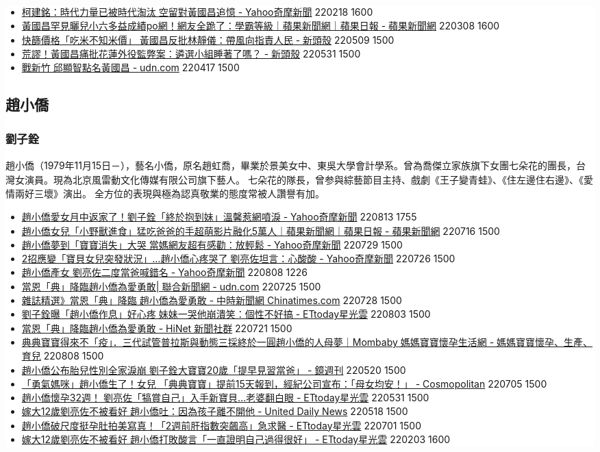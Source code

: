 - [柯建銘：時代力量已被時代淘汰 空留對黃國昌追憶 - Yahoo奇摩新聞](https://tw.news.yahoo.com/%E6%9F%AF%E5%BB%BA%E9%8A%98-%E6%99%82%E4%BB%A3%E5%8A%9B%E9%87%8F%E5%B7%B2%E8%A2%AB%E6%99%82%E4%BB%A3%E6%B7%98%E6%B1%B0-%E7%A9%BA%E7%95%99%E5%B0%8D%E9%BB%83%E5%9C%8B%E6%98%8C%E8%BF%BD%E6%86%B6-071309658.html "柯建銘：時代力量已被時代淘汰 空留對黃國昌追憶 - Yahoo奇摩新聞") 220218 1600
- [黃國昌罕見曬兒小六多益成績po網！網友全跪了：學霸等級｜蘋果新聞網｜蘋果日報 - 蘋果新聞網](https://www.appledaily.com.tw/life/20220308/26K3U4ZW2VFEFBGQNYWT25GRFQ/ "黃國昌罕見曬兒小六多益成績po網！網友全跪了：學霸等級｜蘋果新聞網｜蘋果日報 - 蘋果新聞網") 220308 1600
- [快篩價格「吃米不知米價」 黃國昌反批林靜儀：帶風向指責人民 - 新頭殼](https://newtalk.tw/news/view/2022-05-09/751745 "快篩價格「吃米不知米價」 黃國昌反批林靜儀：帶風向指責人民 - 新頭殼") 220509 1500
- [荒謬！黃國昌痛批花蓮外役監弊案：遴選小組睡著了嗎？ - 新頭殼](https://newtalk.tw/news/view/2022-05-31/762997 "荒謬！黃國昌痛批花蓮外役監弊案：遴選小組睡著了嗎？ - 新頭殼") 220531 1500
- [戰新竹 邱顯智點名黃國昌 - udn.com](https://udn.com/news/story/122682/6244753 "戰新竹 邱顯智點名黃國昌 - udn.com") 220417 1500

## 趙小僑

### 劉子銓

趙小僑（1979年11月15日－），藝名小僑，原名趙虹喬，畢業於景美女中、東吳大學會計學系。曾為喬傑立家族旗下女團七朵花的團長，台灣女演員。現為北京風雷動文化傳媒有限公司旗下藝人。
七朵花的隊長，曾参與綜藝節目主持、戲劇《王子變青蛙》、《住左邊住右邊》、《愛情兩好三壞》演出。
全方位的表現與極為認真敬業的態度常被人讚譽有加。
- [趙小僑愛女月中返家了！劉子銓「終於抱到妹」溫馨惹網噴淚 - Yahoo奇摩新聞](https://tw.news.yahoo.com/%E8%B6%99%E5%B0%8F%E5%83%91%E6%84%9B%E5%A5%B3%E6%9C%88%E4%B8%AD%E8%BF%94%E5%AE%B6%E4%BA%86-%E5%8A%89%E5%AD%90%E9%8A%93-%E7%B5%82%E6%96%BC%E6%8A%B1%E5%88%B0%E5%A6%B9-%E6%BA%AB%E9%A6%A8%E6%83%B9%E7%B6%B2%E5%99%B4%E6%B7%9A-095503518.html "趙小僑愛女月中返家了！劉子銓「終於抱到妹」溫馨惹網噴淚 - Yahoo奇摩新聞") 220813 1755
- [趙小僑女兒「小野獸進食」猛吃爸爸的手超萌影片融化5萬人｜蘋果新聞網｜蘋果日報 - 蘋果新聞網](https://www.appledaily.com.tw/entertainment/20220716/E6BECD8CEA8411B55679374057 "趙小僑女兒「小野獸進食」猛吃爸爸的手超萌影片融化5萬人｜蘋果新聞網｜蘋果日報 - 蘋果新聞網") 220716 1500
- [趙小僑夢到「寶寶消失」大哭 當媽網友超有感勸：放輕鬆 - Yahoo奇摩新聞](https://tw.news.yahoo.com/%E8%B6%99%E5%B0%8F%E5%83%91%E5%A4%A2%E5%88%B0-%E5%AF%B6%E5%AF%B6%E6%B6%88%E5%A4%B1-%E5%A4%A7%E5%93%AD-%E7%95%B6%E5%AA%BD%E7%B6%B2%E5%8F%8B%E8%B6%85%E6%9C%89%E6%84%9F%E5%8B%B8-%E6%94%BE%E8%BC%95%E9%AC%86-003004734.html "趙小僑夢到「寶寶消失」大哭 當媽網友超有感勸：放輕鬆 - Yahoo奇摩新聞") 220729 1500
- [2招應變「寶貝女兒突發狀況」…趙小僑心疼哭了 劉亮佐坦言：心酸酸 - Yahoo奇摩新聞](https://tw.news.yahoo.com/2%E6%8B%9B%E6%87%89%E8%AE%8A-%E5%AF%B6%E8%B2%9D%E5%A5%B3%E5%85%92%E7%AA%81%E7%99%BC%E7%8B%80%E6%B3%81-%E8%B6%99%E5%B0%8F%E5%83%91%E5%BF%83%E7%96%BC%E5%93%AD%E4%BA%86-%E5%8A%89%E4%BA%AE%E4%BD%90%E5%9D%A6%E8%A8%80-%E5%BF%83%E9%85%B8%E9%85%B8-063014549.html "2招應變「寶貝女兒突發狀況」…趙小僑心疼哭了 劉亮佐坦言：心酸酸 - Yahoo奇摩新聞") 220726 1500
- [趙小僑產女 劉亮佐二度當爸喊錯名 - Yahoo奇摩新聞](https://tw.news.yahoo.com/%E8%B6%99%E5%B0%8F%E5%83%91%E7%94%A2%E5%A5%B3-%E5%8A%89%E4%BA%AE%E4%BD%90%E4%BA%8C%E5%BA%A6%E7%95%B6%E7%88%B8%E5%96%8A%E9%8C%AF%E5%90%8D-041715953.html "趙小僑產女 劉亮佐二度當爸喊錯名 - Yahoo奇摩新聞") 220808 1226
- [當恩「典」降臨趙小僑為愛勇敢| 聯合新聞網 - udn.com](https://udn.com/news/story/7027/6485622 "當恩「典」降臨趙小僑為愛勇敢| 聯合新聞網 - udn.com") 220725 1500
- [雜誌精選》當恩「典」降臨 趙小僑為愛勇敢 - 中時新聞網 Chinatimes.com](https://www.chinatimes.com/realtimenews/20220728000015-260404 "雜誌精選》當恩「典」降臨 趙小僑為愛勇敢 - 中時新聞網 Chinatimes.com") 220728 1500
- [劉子銓曝「趙小僑作息」好心疼 妹妹一哭他崩潰笑：個性不好搞 - ETtoday星光雲](https://star.ettoday.net/news/2308524 "劉子銓曝「趙小僑作息」好心疼 妹妹一哭他崩潰笑：個性不好搞 - ETtoday星光雲") 220803 1500
- [當恩「典」降臨趙小僑為愛勇敢 - HiNet 新聞社群](https://times.hinet.net/mobile/magazine/cp100/24035357 "當恩「典」降臨趙小僑為愛勇敢 - HiNet 新聞社群") 220721 1500
- [典典寶寶得來不「疫」．三代試管普拉斯與動態三採終於一圓趙小僑的人母夢｜Mombaby 媽媽寶寶懷孕生活網 - 媽媽寶寶懷孕、生產、育兒](https://www.mombaby.com.tw/articles/9924404 "典典寶寶得來不「疫」．三代試管普拉斯與動態三採終於一圓趙小僑的人母夢｜Mombaby 媽媽寶寶懷孕生活網 - 媽媽寶寶懷孕、生產、育兒") 220808 1500
- [趙小僑公布胎兒性別全家淚崩 劉子銓大寶寶20歲「提早見習當爸」 - 鏡週刊](https://www.mirrormedia.mg/story/20220520edi035/ "趙小僑公布胎兒性別全家淚崩 劉子銓大寶寶20歲「提早見習當爸」 - 鏡週刊") 220520 1500
- [「勇氣媽咪」趙小僑生了！女兒 「典典寶寶」提前15天報到，經紀公司宣布：「母女均安！」 - Cosmopolitan](https://www.cosmopolitan.com/tw/entertainment/celebrity-gossip/g40505426/chao-hsiao-chiao/ "「勇氣媽咪」趙小僑生了！女兒 「典典寶寶」提前15天報到，經紀公司宣布：「母女均安！」 - Cosmopolitan") 220705 1500
- [趙小僑懷孕32週！ 劉亮佐「犒賞自己」入手新寶貝…老婆翻白眼 - ETtoday星光雲](https://star.ettoday.net/news/2262482 "趙小僑懷孕32週！ 劉亮佐「犒賞自己」入手新寶貝…老婆翻白眼 - ETtoday星光雲") 220531 1500
- [嫁大12歲劉亮佐不被看好 趙小僑吐：因為孩子離不開他 - United Daily News](https://stars.udn.com/star/story/10091/6322247 "嫁大12歲劉亮佐不被看好 趙小僑吐：因為孩子離不開他 - United Daily News") 220518 1500
- [趙小僑破尺度挺孕肚拍美寫真！「2週前肝指數突飆高」急求醫 - ETtoday星光雲](https://star.ettoday.net/news/2284790 "趙小僑破尺度挺孕肚拍美寫真！「2週前肝指數突飆高」急求醫 - ETtoday星光雲") 220701 1500
- [嫁大12歲劉亮佐不被看好 趙小僑打敗酸言「一直證明自己過得很好」 - ETtoday星光雲](https://star.ettoday.net/news/2160603 "嫁大12歲劉亮佐不被看好 趙小僑打敗酸言「一直證明自己過得很好」 - ETtoday星光雲") 220203 1600
